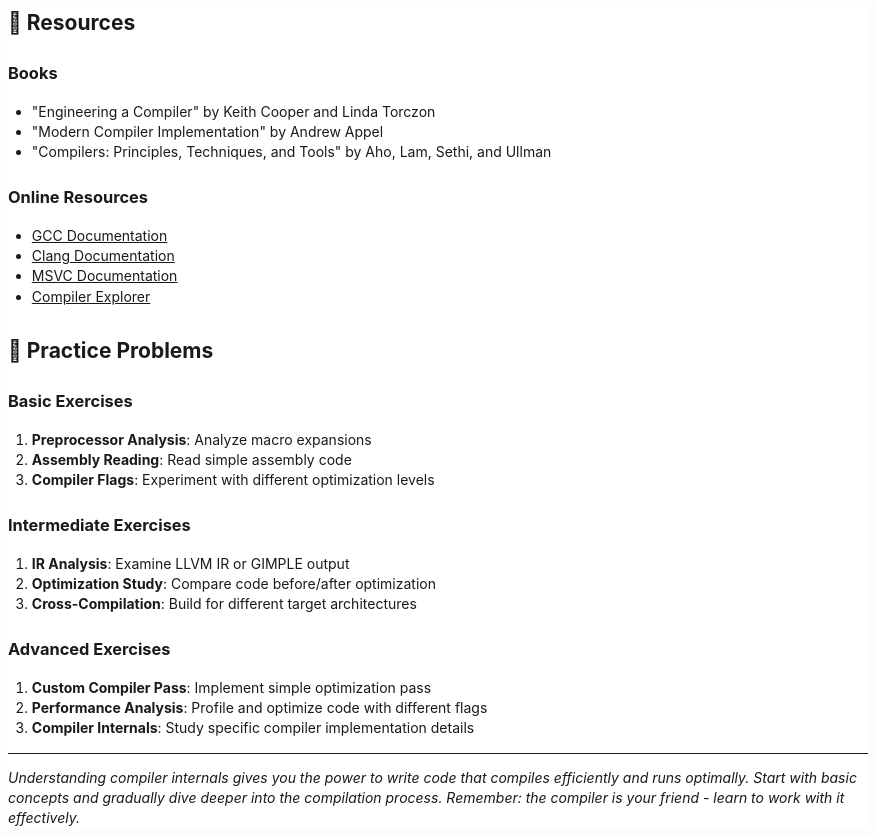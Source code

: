 ## 📖 Resources

### Books
- "Engineering a Compiler" by Keith Cooper and Linda Torczon
- "Modern Compiler Implementation" by Andrew Appel
- "Compilers: Principles, Techniques, and Tools" by Aho, Lam, Sethi, and Ullman

### Online Resources
- [GCC Documentation](https://gcc.gnu.org/onlinedocs/)
- [Clang Documentation](https://clang.llvm.org/docs/)
- [MSVC Documentation](https://docs.microsoft.com/en-us/cpp/build/)
- [Compiler Explorer](https://godbolt.org/)

## 🚀 Practice Problems

### Basic Exercises
1. **Preprocessor Analysis**: Analyze macro expansions
2. **Assembly Reading**: Read simple assembly code
3. **Compiler Flags**: Experiment with different optimization levels

### Intermediate Exercises
1. **IR Analysis**: Examine LLVM IR or GIMPLE output
2. **Optimization Study**: Compare code before/after optimization
3. **Cross-Compilation**: Build for different target architectures

### Advanced Exercises
1. **Custom Compiler Pass**: Implement simple optimization pass
2. **Performance Analysis**: Profile and optimize code with different flags
3. **Compiler Internals**: Study specific compiler implementation details

---

*Understanding compiler internals gives you the power to write code that compiles efficiently and runs optimally. Start with basic concepts and gradually dive deeper into the compilation process. Remember: the compiler is your friend - learn to work with it effectively.*
